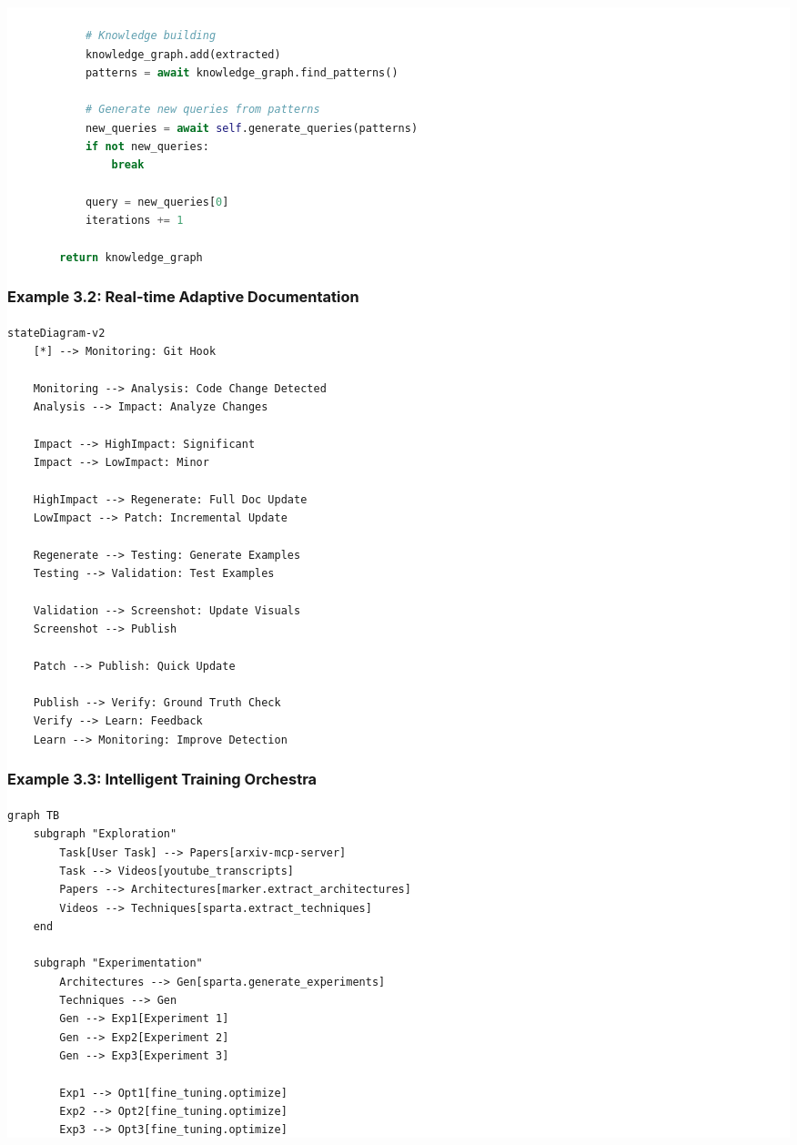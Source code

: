 ```python
            
            # Knowledge building
            knowledge_graph.add(extracted)
            patterns = await knowledge_graph.find_patterns()
            
            # Generate new queries from patterns
            new_queries = await self.generate_queries(patterns)
            if not new_queries:
                break
                
            query = new_queries[0]
            iterations += 1
        
        return knowledge_graph
```

### Example 3.2: Real-time Adaptive Documentation
```mermaid
stateDiagram-v2
    [*] --> Monitoring: Git Hook
    
    Monitoring --> Analysis: Code Change Detected
    Analysis --> Impact: Analyze Changes
    
    Impact --> HighImpact: Significant
    Impact --> LowImpact: Minor
    
    HighImpact --> Regenerate: Full Doc Update
    LowImpact --> Patch: Incremental Update
    
    Regenerate --> Testing: Generate Examples
    Testing --> Validation: Test Examples
    
    Validation --> Screenshot: Update Visuals
    Screenshot --> Publish
    
    Patch --> Publish: Quick Update
    
    Publish --> Verify: Ground Truth Check
    Verify --> Learn: Feedback
    Learn --> Monitoring: Improve Detection
```

### Example 3.3: Intelligent Training Orchestra
```mermaid
graph TB
    subgraph "Exploration"
        Task[User Task] --> Papers[arxiv-mcp-server]
        Task --> Videos[youtube_transcripts]
        Papers --> Architectures[marker.extract_architectures]
        Videos --> Techniques[sparta.extract_techniques]
    end
    
    subgraph "Experimentation"
        Architectures --> Gen[sparta.generate_experiments]
        Techniques --> Gen
        Gen --> Exp1[Experiment 1]
        Gen --> Exp2[Experiment 2]
        Gen --> Exp3[Experiment 3]
        
        Exp1 --> Opt1[fine_tuning.optimize]
        Exp2 --> Opt2[fine_tuning.optimize]
        Exp3 --> Opt3[fine_tuning.optimize]
```